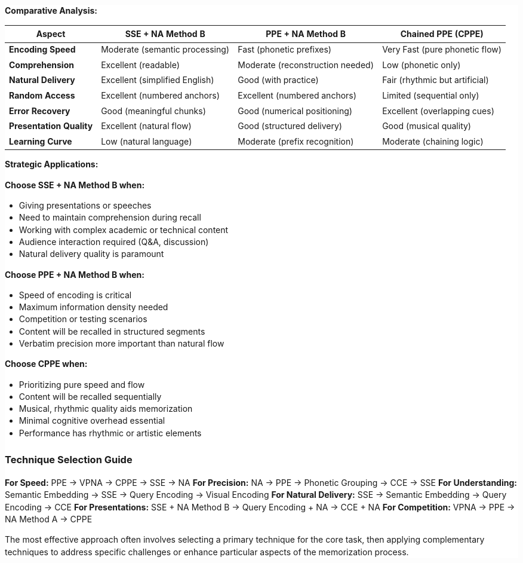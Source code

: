 **Comparative Analysis:**

| Aspect | SSE + NA Method B | PPE + NA Method B | Chained PPE (CPPE) |
|--------|-------------------|-------------------|---------------------|
| **Encoding Speed** | Moderate (semantic processing) | Fast (phonetic prefixes) | Very Fast (pure phonetic flow) |
| **Comprehension** | Excellent (readable) | Moderate (reconstruction needed) | Low (phonetic only) |
| **Natural Delivery** | Excellent (simplified English) | Good (with practice) | Fair (rhythmic but artificial) |
| **Random Access** | Excellent (numbered anchors) | Excellent (numbered anchors) | Limited (sequential only) |
| **Error Recovery** | Good (meaningful chunks) | Good (numerical positioning) | Excellent (overlapping cues) |
| **Presentation Quality** | Excellent (natural flow) | Good (structured delivery) | Good (musical quality) |
| **Learning Curve** | Low (natural language) | Moderate (prefix recognition) | Moderate (chaining logic) |

**Strategic Applications:**

**Choose SSE + NA Method B when:**
- Giving presentations or speeches
- Need to maintain comprehension during recall
- Working with complex academic or technical content
- Audience interaction required (Q&A, discussion)
- Natural delivery quality is paramount

**Choose PPE + NA Method B when:**
- Speed of encoding is critical
- Maximum information density needed
- Competition or testing scenarios
- Content will be recalled in structured segments
- Verbatim precision more important than natural flow

**Choose CPPE when:**
- Prioritizing pure speed and flow
- Content will be recalled sequentially
- Musical, rhythmic quality aids memorization
- Minimal cognitive overhead essential
- Performance has rhythmic or artistic elements

### Technique Selection Guide

**For Speed:** PPE → VPNA → CPPE → SSE → NA
**For Precision:** NA → PPE → Phonetic Grouping → CCE → SSE
**For Understanding:** Semantic Embedding → SSE → Query Encoding → Visual Encoding
**For Natural Delivery:** SSE → Semantic Embedding → Query Encoding → CCE
**For Presentations:** SSE + NA Method B → Query Encoding + NA → CCE + NA
**For Competition:** VPNA → PPE → NA Method A → CPPE

The most effective approach often involves selecting a primary technique for the core task, then applying complementary techniques to address specific challenges or enhance particular aspects of the memorization process.
